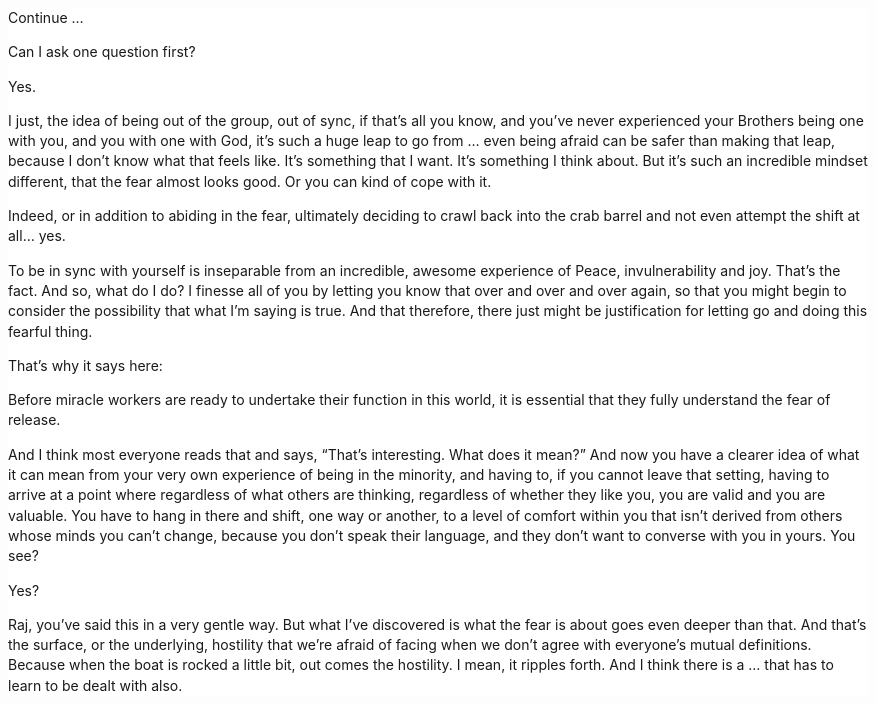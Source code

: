 Continue &hellip;

<div markdown="1" class="well person">
Can I ask one question first?
</div>

Yes.

<div markdown="1" class="well person">
I just, the idea of being out of the group, out of sync, if that&rsquo;s
all you know, and you&rsquo;ve never experienced your Brothers being one
with you, and you with one with God, it&rsquo;s such a huge leap to go
from &hellip; even being afraid can be safer than making that leap,
because I don&rsquo;t know what that feels like. It&rsquo;s something
that I want. It&rsquo;s something I think about. But it&rsquo;s such an
incredible mindset different, that the fear almost looks good. Or you
can kind of cope with it.
</div>

Indeed, or in addition to abiding in the fear, ultimately deciding to
crawl back into the crab barrel and not even attempt the shift at
all&hellip; yes.

To be in sync with yourself is inseparable from an incredible, awesome
experience of Peace, invulnerability and joy. That&rsquo;s the fact. And so,
what do I do? I finesse all of you by letting you know that over and
over and over again, so that you might begin to consider the possibility
that what I&rsquo;m saying is true. And that therefore, there just might be
justification for letting go and doing this fearful thing.

That&rsquo;s why it says here:

<div markdown="1" class="well book">
Before miracle workers are ready to undertake their function in this
world, it is essential that they fully understand the fear of release.
</div>

And I think most everyone reads that and says, &ldquo;That&rsquo;s
interesting. What does it mean?&rdquo; And now you have a clearer idea
of what it can mean from your very own experience of being in the
minority, and having to, if you cannot leave that setting, having to
arrive at a point where regardless of what others are thinking,
regardless of whether they like you, you are valid and you are valuable.
You have to hang in there and shift, one way or another, to a level of
comfort within you that isn&rsquo;t derived from others whose minds you
can&rsquo;t change, because you don&rsquo;t speak their language, and
they don&rsquo;t want to converse with you in yours. You see?

Yes?

<div markdown="1" class="well person">
Raj, you&rsquo;ve said this in a very gentle way. But what I&rsquo;ve discovered is
what the fear is about goes even deeper than that. And that&rsquo;s the
surface, or the underlying, hostility that we&rsquo;re afraid of facing when
we don&rsquo;t agree with everyone&rsquo;s mutual definitions. Because when the boat
is rocked a little bit, out comes the hostility. I mean, it ripples
forth. And I think there is a &hellip; that has to learn to be dealt with
also.
</div>
